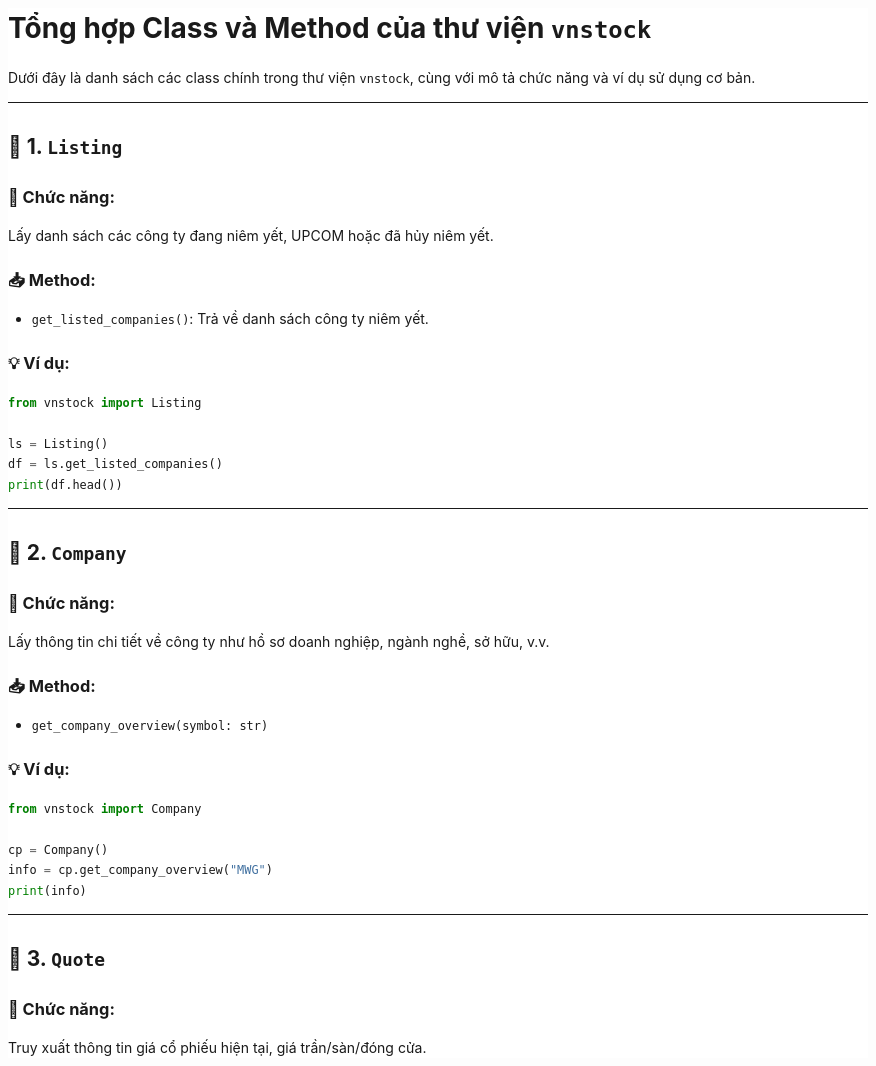 
# Tổng hợp Class và Method của thư viện `vnstock`

Dưới đây là danh sách các class chính trong thư viện `vnstock`, cùng với mô tả chức năng và ví dụ sử dụng cơ bản.

---

## 🔹 1. `Listing`

### 📘 Chức năng:
Lấy danh sách các công ty đang niêm yết, UPCOM hoặc đã hủy niêm yết.

### 📥 Method:
- `get_listed_companies()`: Trả về danh sách công ty niêm yết.

### 💡 Ví dụ:
```python
from vnstock import Listing

ls = Listing()
df = ls.get_listed_companies()
print(df.head())
```

---

## 🔹 2. `Company`

### 📘 Chức năng:
Lấy thông tin chi tiết về công ty như hồ sơ doanh nghiệp, ngành nghề, sở hữu, v.v.

### 📥 Method:
- `get_company_overview(symbol: str)`

### 💡 Ví dụ:
```python
from vnstock import Company

cp = Company()
info = cp.get_company_overview("MWG")
print(info)
```

---

## 🔹 3. `Quote`

### 📘 Chức năng:
Truy xuất thông tin giá cổ phiếu hiện tại, giá trần/sàn/đóng cửa.
